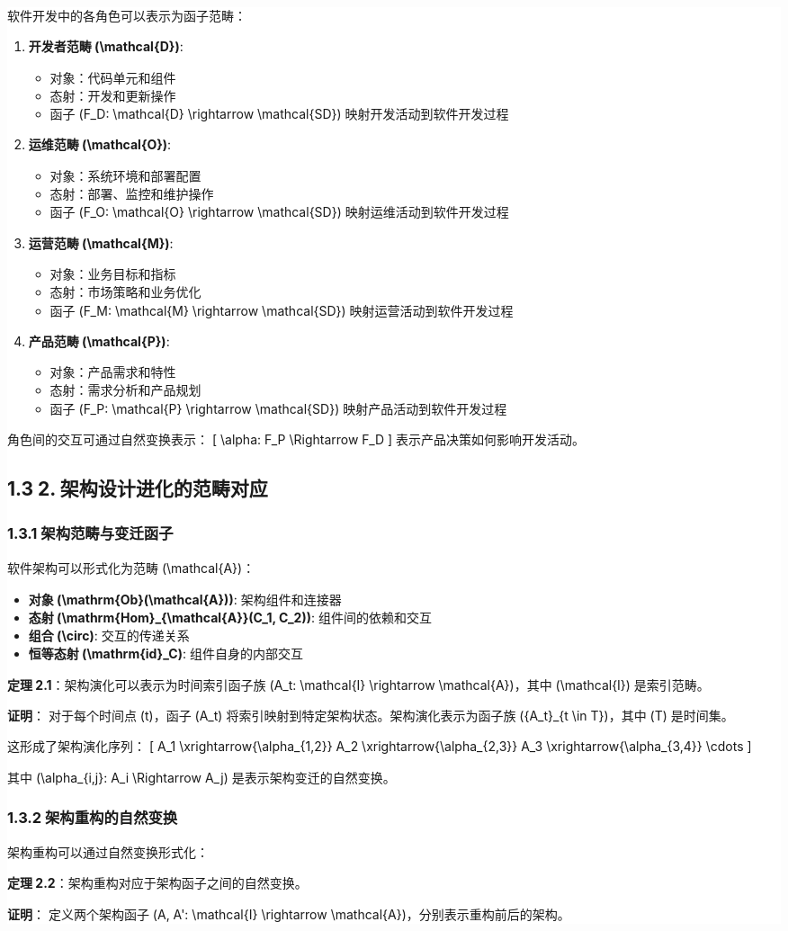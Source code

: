 软件开发中的各角色可以表示为函子范畴：

1. **开发者范畴 \(\mathcal{D}\)**:
   - 对象：代码单元和组件
   - 态射：开发和更新操作
   - 函子 \(F_D: \mathcal{D} \rightarrow \mathcal{SD}\) 映射开发活动到软件开发过程

2. **运维范畴 \(\mathcal{O}\)**:
   - 对象：系统环境和部署配置
   - 态射：部署、监控和维护操作
   - 函子 \(F_O: \mathcal{O} \rightarrow \mathcal{SD}\) 映射运维活动到软件开发过程

3. **运营范畴 \(\mathcal{M}\)**:
   - 对象：业务目标和指标
   - 态射：市场策略和业务优化
   - 函子 \(F_M: \mathcal{M} \rightarrow \mathcal{SD}\) 映射运营活动到软件开发过程

4. **产品范畴 \(\mathcal{P}\)**:
   - 对象：产品需求和特性
   - 态射：需求分析和产品规划
   - 函子 \(F_P: \mathcal{P} \rightarrow \mathcal{SD}\) 映射产品活动到软件开发过程

角色间的交互可通过自然变换表示：
\[ \alpha: F_P \Rightarrow F_D \]
表示产品决策如何影响开发活动。

## 1.3 2. 架构设计进化的范畴对应

### 1.3.1 架构范畴与变迁函子

软件架构可以形式化为范畴 \(\mathcal{A}\)：

- **对象 \(\mathrm{Ob}(\mathcal{A})\)**: 架构组件和连接器
- **态射 \(\mathrm{Hom}_{\mathcal{A}}(C_1, C_2)\)**: 组件间的依赖和交互
- **组合 \(\circ\)**: 交互的传递关系
- **恒等态射 \(\mathrm{id}_C\)**: 组件自身的内部交互

**定理 2.1**：架构演化可以表示为时间索引函子族 \(A_t: \mathcal{I} \rightarrow \mathcal{A}\)，其中 \(\mathcal{I}\) 是索引范畴。

**证明**：
对于每个时间点 \(t\)，函子 \(A_t\) 将索引映射到特定架构状态。架构演化表示为函子族 \(\{A_t\}_{t \in T}\)，其中 \(T\) 是时间集。

这形成了架构演化序列：
\[ A_1 \xrightarrow{\alpha_{1,2}} A_2 \xrightarrow{\alpha_{2,3}} A_3 \xrightarrow{\alpha_{3,4}} \cdots \]

其中 \(\alpha_{i,j}: A_i \Rightarrow A_j\) 是表示架构变迁的自然变换。

### 1.3.2 架构重构的自然变换

架构重构可以通过自然变换形式化：

**定理 2.2**：架构重构对应于架构函子之间的自然变换。

**证明**：
定义两个架构函子 \(A, A': \mathcal{I} \rightarrow \mathcal{A}\)，分别表示重构前后的架构。
